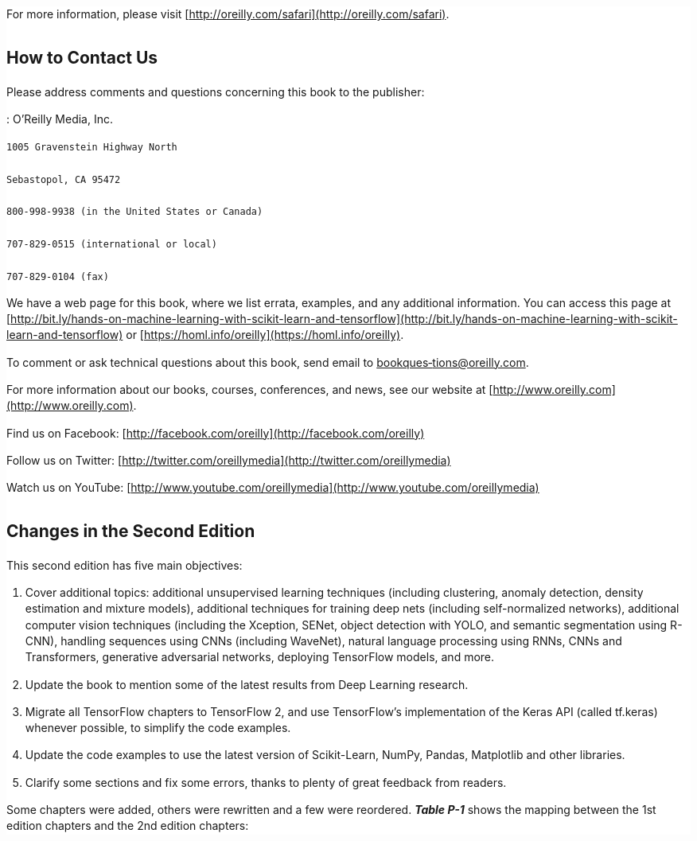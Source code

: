 For more information, please visit [http://oreilly.com/safari](http://oreilly.com/safari).

## **How to Contact Us**

Please address comments and questions concerning this book to the publisher:

:   O’Reilly Media, Inc.

    1005 Gravenstein Highway North

    Sebastopol, CA 95472

    800-998-9938 (in the United States or Canada)

    707-829-0515 (international or local)

    707-829-0104 (fax)

We have a web page for this book, where we list errata, examples, and any additional information. You can access this page at [http://bit.ly/hands-on-machine-learning-with-scikit-learn-and-tensorflow](http://bit.ly/hands-on-machine-learning-with-scikit-learn-and-tensorflow) or [https://homl.info/oreilly](https://homl.info/oreilly).

To comment or ask technical questions about this book, send email to [bookques‐tions@oreilly.com](bookques‐tions@oreilly.com).

For more information about our books, courses, conferences, and news, see our website at [http://www.oreilly.com](http://www.oreilly.com).

Find us on Facebook: [http://facebook.com/oreilly](http://facebook.com/oreilly)

Follow us on Twitter: [http://twitter.com/oreillymedia](http://twitter.com/oreillymedia)

Watch us on YouTube: [http://www.youtube.com/oreillymedia](http://www.youtube.com/oreillymedia)

## **Changes in the Second Edition**

This second edition has five main objectives:

1. Cover additional topics: additional unsupervised learning techniques (including clustering, anomaly detection, density estimation and mixture models), additional techniques for training deep nets (including self-normalized networks), additional computer vision techniques (including the Xception, SENet, object
detection with YOLO, and semantic segmentation using R-CNN), handling sequences using CNNs (including WaveNet), natural language processing using RNNs, CNNs and Transformers, generative adversarial networks, deploying TensorFlow models, and more.

2. Update the book to mention some of the latest results from Deep Learning research.

3. Migrate all TensorFlow chapters to TensorFlow 2, and use TensorFlow’s implementation of the Keras API (called tf.keras) whenever possible, to simplify the code examples.

4. Update the code examples to use the latest version of Scikit-Learn, NumPy, Pandas, Matplotlib and other libraries.

5. Clarify some sections and fix some errors, thanks to plenty of great feedback from readers.

Some chapters were added, others were rewritten and a few were reordered. ***Table P-1*** shows the mapping between the 1st edition chapters and the 2nd edition chapters:
